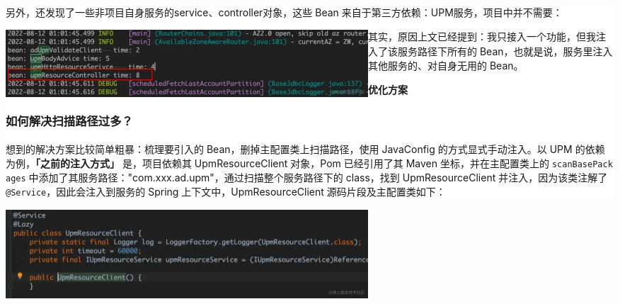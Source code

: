 另外，还发现了一些非项目自身服务的service、controller对象，这些 Bean 来自于第三方依赖：UPM服务，项目中并不需要：

<img src="./images/0613008.png" alt="图片" style="zoom:50%;" align="left"/>

其实，原因上文已经提到：我只接入一个功能，但我注入了该服务路径下所有的 Bean，也就是说，服务里注入其他服务的、对自身无用的 Bean。

**优化方案**

### 如何解决扫描路径过多？

想到的解决方案比较简单粗暴：梳理要引入的 Bean，删掉主配置类上扫描路径，使用 JavaConfig 的方式显式手动注入。以 UPM 的依赖为例，**「之前的注入方式」** 是，项目依赖其 UpmResourceClient 对象，Pom 已经引用了其 Maven 坐标，并在主配置类上的 `scanBasePackages` 中添加了其服务路径："com.xxx.ad.upm"，通过扫描整个服务路径下的 class，找到 UpmResourceClient 并注入，因为该类注解了 `@Service`，因此会注入到服务的 Spring 上下文中，UpmResourceClient 源码片段及主配置类如下：

<img src="./images/0613009.png" alt="图片" style="zoom:50%;" align="left"/>
